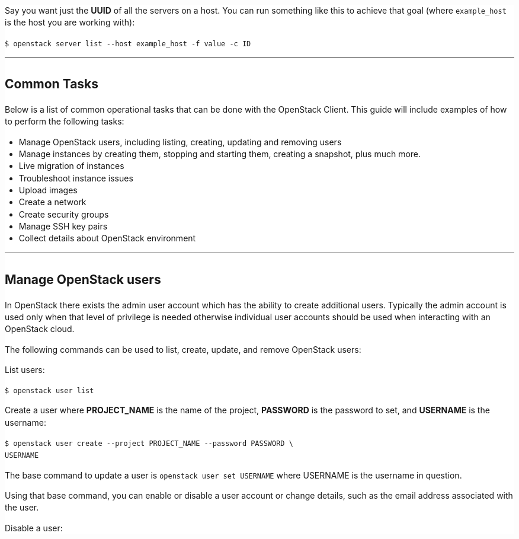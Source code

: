 Say you want just the **UUID** of all the servers on a host. You can run
something like this to achieve that goal (where `example_host` is the
host you are working with):

    $ openstack server list --host example_host -f value -c ID

-----

## **Common Tasks**

Below is a list of common operational tasks that can be done with the
OpenStack Client. This guide will include examples of how to perform the
following tasks:

  - Manage OpenStack users, including listing, creating, updating and
    removing users
  - Manage instances by creating them, stopping and starting them,
    creating a snapshot, plus much more.
  - Live migration of instances
  - Troubleshoot instance issues
  - Upload images
  - Create a network
  - Create security groups
  - Manage SSH key pairs
  - Collect details about OpenStack environment

-----

## **Manage OpenStack users**

In OpenStack there exists the admin user account which has the ability
to create additional users. Typically the admin account is used only
when that level of privilege is needed otherwise individual user
accounts should be used when interacting with an OpenStack cloud.

The following commands can be used to list, create, update, and remove
OpenStack users:

List users:

    $ openstack user list

Create a user where **PROJECT\_NAME** is the name of the project,
**PASSWORD** is the password to set, and **USERNAME** is the username:

    $ openstack user create --project PROJECT_NAME --password PASSWORD \
    USERNAME

The base command to update a user is `openstack user set USERNAME` where
USERNAME is the username in question.

Using that base command, you can enable or disable a user account or
change details, such as the email address associated with the user.

Disable a user:
